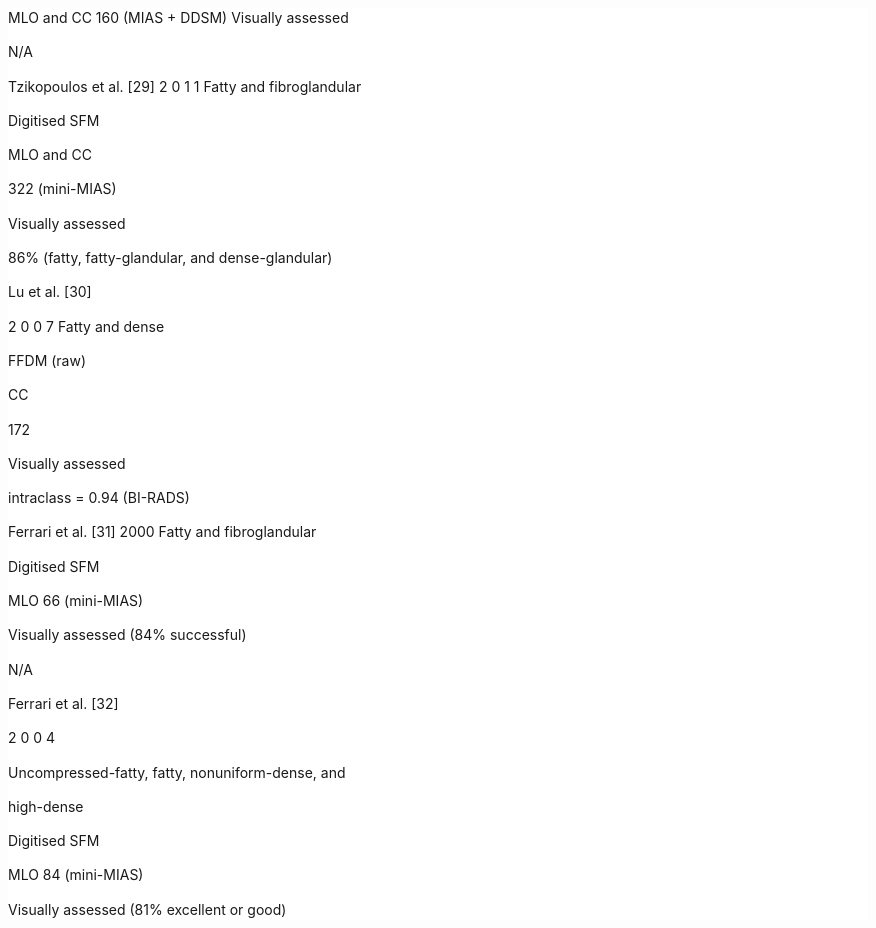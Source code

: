 MLO and CC 
160 (MIAS + DDSM) Visually assessed 

N/A 

Tzikopoulos et al. [29] 
2 0 1 1 Fatty and fibroglandular 

Digitised SFM 

MLO and CC 

322 (mini-MIAS) 

Visually assessed 

86% (fatty, fatty-glandular, 
and dense-glandular) 

Lu et al. [30] 

2 0 0 7 Fatty and dense 

FFDM (raw) 

CC 

172 

Visually assessed 

intraclass = 0.94 
(BI-RADS) 

Ferrari et al. [31] 
2000 Fatty and fibroglandular 

Digitised SFM 

MLO 
66 (mini-MIAS) 

Visually assessed (84% 
successful) 

N/A 

Ferrari et al. [32] 

2 0 0 4 

Uncompressed-fatty, fatty, 
nonuniform-dense, and 

high-dense 

Digitised SFM 

MLO 
84 (mini-MIAS) 

Visually assessed (81% 
excellent or good) 
